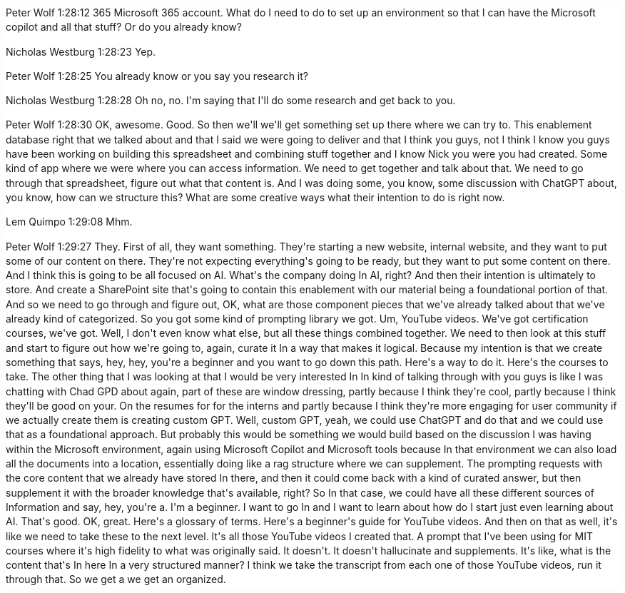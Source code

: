 Peter Wolf   1:28:12
365 Microsoft 365 account. What do I need to do to set up an environment so that I can have the Microsoft copilot and all that stuff? Or do you already know?

Nicholas Westburg   1:28:23
Yep.

Peter Wolf   1:28:25
You already know or you say you research it?

Nicholas Westburg   1:28:28
Oh no, no. I'm saying that I'll do some research and get back to you.

Peter Wolf   1:28:30
OK, awesome. Good. So then we'll we'll get something set up there where we can try to.
This enablement database right that we talked about and that I said we were going to deliver and that I think you guys, not I think I know you guys have been working on building this spreadsheet and combining stuff together and I know Nick you were you had created.
Some kind of app where we were where you can access information. We need to get together and talk about that. We need to go through that spreadsheet, figure out what that content is. And I was doing some, you know, some discussion with ChatGPT about, you know, how can we structure this? What are some creative ways what their intention to do is right now.

Lem Quimpo   1:29:08
Mhm.

Peter Wolf   1:29:27
They.
First of all, they want something. They're starting a new website, internal website, and they want to put some of our content on there. They're not expecting everything's going to be ready, but they want to put some content on there. And I think this is going to be all focused on AI. What's the company doing In AI, right? And then their intention is ultimately to store.
And create a SharePoint site that's going to contain this enablement with our material being a foundational portion of that. And so we need to go through and figure out, OK, what are those component pieces that we've already talked about that we've already kind of categorized. So you got some kind of prompting library we got.
Um, YouTube videos. We've got certification courses, we've got.
Well, I don't even know what else, but all these things combined together. We need to then look at this stuff and start to figure out how we're going to, again, curate it In a way that makes it logical. Because my intention is that we create something that says, hey, hey, you're a beginner and you want to go down this path. Here's a way to do it.
Here's the courses to take. The other thing that I was looking at that I would be very interested In In kind of talking through with you guys is like I was chatting with Chad GPD about again, part of these are window dressing, partly because I think they're cool, partly because I think they'll be good on your.
On the resumes for for the interns and partly because I think they're more engaging for user community if we actually create them is creating custom GPT. Well, custom GPT, yeah, we could use ChatGPT and do that and we could use that as a foundational approach.
But probably this would be something we would build based on the discussion I was having within the Microsoft environment, again using Microsoft Copilot and Microsoft tools because In that environment we can also load all the documents into a location, essentially doing like a rag structure where we can supplement.
The prompting requests with the core content that we already have stored In there, and then it could come back with a kind of curated answer, but then supplement it with the broader knowledge that's available, right? So In that case, we could have all these different sources of Information and say, hey, you're a.
I'm a beginner. I want to go In and I want to learn about how do I start just even learning about AI. That's good. OK, great. Here's a glossary of terms. Here's a beginner's guide for YouTube videos. And then on that as well, it's like we need to take these to the next level. It's all those YouTube videos I created that.
A prompt that I've been using for MIT courses where it's high fidelity to what was originally said. It doesn't. It doesn't hallucinate and supplements. It's like, what is the content that's In here In a very structured manner? I think we take the transcript from each one of those YouTube videos, run it through that. So we get a we get an organized.
